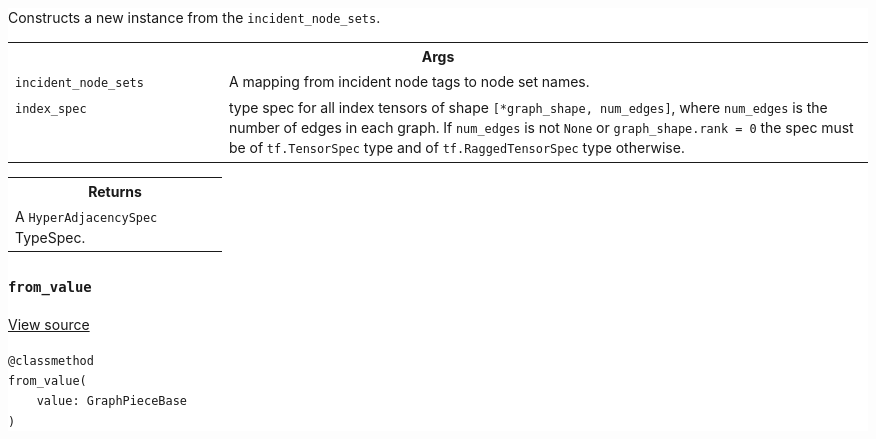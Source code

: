 Constructs a new instance from the `incident_node_sets`.



 <table class="responsive fixed orange">
<colgroup><col width="214px"><col></colgroup>
<tr><th colspan="2">Args</th></tr>

<tr>
<td>
<code>incident_node_sets</code>
</td>
<td>
A mapping from incident node tags to node set names.
</td>
</tr><tr>
<td>
<code>index_spec</code>
</td>
<td>
type spec for all index tensors of shape
<code>[*graph_shape, num_edges]</code>, where <code>num_edges</code> is the number of edges in
each graph. If <code>num_edges</code> is not <code>None</code> or <code>graph_shape.rank = 0</code> the
spec must be of <code>tf.TensorSpec</code> type and of <code>tf.RaggedTensorSpec</code> type
otherwise.
</td>
</tr>
</table>



 <table class="responsive fixed orange">
<colgroup><col width="214px"><col></colgroup>
<tr><th colspan="2">Returns</th></tr>
<tr class="alt">
<td colspan="2">
A <code>HyperAdjacencySpec</code> TypeSpec.
</td>
</tr>

</table>



<h3 id="from_value"><code>from_value</code></h3>

<a target="_blank" class="external" href="https://github.com/tensorflow/gnn/tree/master/tensorflow_gnn/graph/graph_piece.py#L674-L677">View
source</a>

<pre class="devsite-click-to-copy prettyprint lang-py tfo-signature-link">
<code>@classmethod</code>
<code>from_value(
    value: GraphPieceBase
)
</code></pre>
